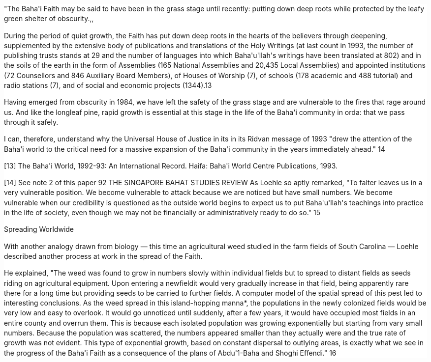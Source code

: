 "The Baha'i Faith may be said to have been in the grass stage until
recently: putting down deep roots while protected by the leafy green
shelter of obscurity.,,

During the period of quiet growth, the Faith has put down deep roots in
the hearts of the believers through deepening, supplemented by the
extensive body of publications and translations of the Holy Writings (at
last count in 1993, the number of publishing trusts stands at 29 and the
number of languages into which Baha'u'llah's writings have been
translated at 802) and in the soils of the earth in the form of Assemblies
(165 National Assemblies and 20,435 Local Assemblies) and appointed
institutions (72 Counsellors and 846 Auxiliary Board Members), of
Houses of Worship (7), of schools (178 academic and 488 tutorial) and
radio stations (7), and of social and economic projects (1344).13

Having emerged from obscurity in 1984, we have left the safety of the
grass stage and are vulnerable to the fires that rage around us. And like
the longleaf pine, rapid growth is essential at this stage in the life of the
Baha'i community in orda: that we pass through it safely.

I can, therefore, understand why the Universal House of Justice in its in
its Ridvan message of 1993 "drew the attention of the Baha'i world to the
critical need for a massive expansion of the Baha'i community in the
years immediately ahead." 14

\[13\] The Baha'i World, 1992-93: An International Record. Haifa: Baha'i World Centre
Publications, 1993.

\[14\] See note 2 of this paper
92             THE SINGAPORE BAHAT STUDIES REVIEW
As Loehle so aptly remarked, "To falter leaves us in a very vulnerable
position. We become vulnerable to attack because we are noticed but have
small numbers. We become vulnerable when our credibility is questioned
as the outside world begins to expect us to put Baha'u'llah's teachings
into practice in the life of society, even though we may not be financially
or administratively ready to do so." 15

Spreading Worldwide

With another analogy drawn from biology — this time an agricultural
weed studied in the farm fields of South Carolina — Loehle described
another process at work in the spread of the Faith.

He explained, "The weed was found to grow in numbers slowly within
individual fields but to spread to distant fields as seeds riding on
agricultural equipment. Upon entering a newfieldit would very gradually
increase in that field, being apparently rare there for a long time but
providing seeds to be carried to further fields. A computer model of the
spatial spread of this pest led to interesting conclusions. As the weed
spread in this island-hopping manna*, the populations in the newly
colonized fields would be very low and easy to overlook. It would go
unnoticed until suddenly, after a few years, it would have occupied most
fields in an entire county and overrun them. This is because each isolated
population was growing exponentially but starting from vary small
numbers. Because the population was scattered, the numbers appeared
smaller than they actually were and the true rate of growth was not
evident. This type of exponential growth, based on constant dispersal to
outlying areas, is exactly what we see in the progress of the Baha'i Faith
as a consequence of the plans of Abdu'1-Baha and Shoghi Effendi." 16
